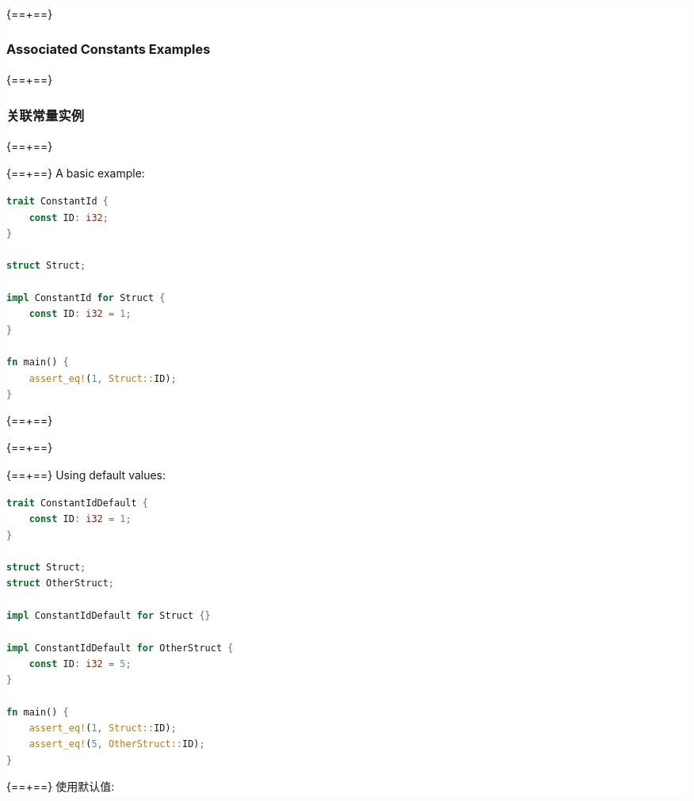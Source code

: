 
{==+==}
### Associated Constants Examples
{==+==}
### 关联常量实例
{==+==}


{==+==}
A basic example:

```rust
trait ConstantId {
    const ID: i32;
}

struct Struct;

impl ConstantId for Struct {
    const ID: i32 = 1;
}

fn main() {
    assert_eq!(1, Struct::ID);
}
```
{==+==}

{==+==}


{==+==}
Using default values:

```rust
trait ConstantIdDefault {
    const ID: i32 = 1;
}

struct Struct;
struct OtherStruct;

impl ConstantIdDefault for Struct {}

impl ConstantIdDefault for OtherStruct {
    const ID: i32 = 5;
}

fn main() {
    assert_eq!(1, Struct::ID);
    assert_eq!(5, OtherStruct::ID);
}
```
{==+==}
使用默认值:
